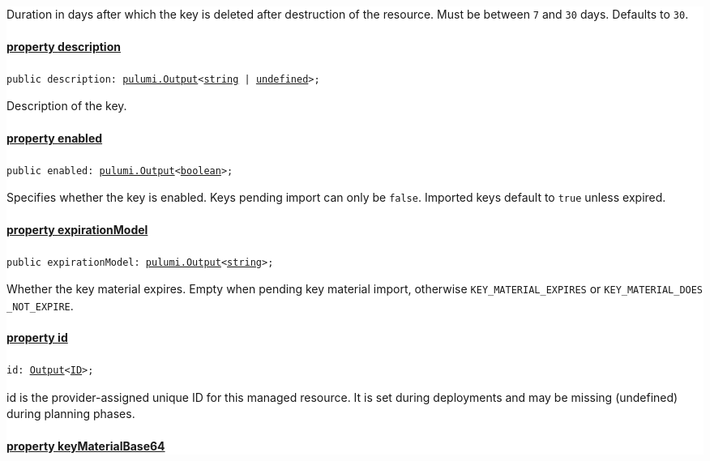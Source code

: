 Duration in days after which the key is deleted after destruction of the resource. Must be between `7` and `30` days. Defaults to `30`.

<h4 class="pdoc-member-header" id="ExternalKey-description">
<a class="pdoc-child-name" href="https://github.com/pulumi/pulumi-aws/blob/f1cda9e4c1dc7d1df742e78fa5956d1fae9f9e65/sdk/nodejs/kms/externalKey.ts#L63">property <b>description</b></a>
</h4>

<pre class="highlight"><code><span class='kd'>public </span>description: <a href='/docs/reference/pkg/nodejs/pulumi/pulumi/#Output'>pulumi.Output</a>&lt;<span class='kd'><a href='https://developer.mozilla.org/en-US/docs/Web/JavaScript/Reference/Global_Objects/String'>string</a></span> | <span class='kd'><a href='https://developer.mozilla.org/en-US/docs/Web/JavaScript/Reference/Global_Objects/undefined'>undefined</a></span>&gt;;</code></pre>

Description of the key.

<h4 class="pdoc-member-header" id="ExternalKey-enabled">
<a class="pdoc-child-name" href="https://github.com/pulumi/pulumi-aws/blob/f1cda9e4c1dc7d1df742e78fa5956d1fae9f9e65/sdk/nodejs/kms/externalKey.ts#L67">property <b>enabled</b></a>
</h4>

<pre class="highlight"><code><span class='kd'>public </span>enabled: <a href='/docs/reference/pkg/nodejs/pulumi/pulumi/#Output'>pulumi.Output</a>&lt;<span class='kd'><a href='https://developer.mozilla.org/en-US/docs/Web/JavaScript/Reference/Global_Objects/Boolean'>boolean</a></span>&gt;;</code></pre>

Specifies whether the key is enabled. Keys pending import can only be `false`. Imported keys default to `true` unless expired.

<h4 class="pdoc-member-header" id="ExternalKey-expirationModel">
<a class="pdoc-child-name" href="https://github.com/pulumi/pulumi-aws/blob/f1cda9e4c1dc7d1df742e78fa5956d1fae9f9e65/sdk/nodejs/kms/externalKey.ts#L71">property <b>expirationModel</b></a>
</h4>

<pre class="highlight"><code><span class='kd'>public </span>expirationModel: <a href='/docs/reference/pkg/nodejs/pulumi/pulumi/#Output'>pulumi.Output</a>&lt;<span class='kd'><a href='https://developer.mozilla.org/en-US/docs/Web/JavaScript/Reference/Global_Objects/String'>string</a></span>&gt;;</code></pre>

Whether the key material expires. Empty when pending key material import, otherwise `KEY_MATERIAL_EXPIRES` or `KEY_MATERIAL_DOES_NOT_EXPIRE`.

<h4 class="pdoc-member-header" id="ExternalKey-id">
<a class="pdoc-child-name" href="https://github.com/pulumi/pulumi-aws/blob/f1cda9e4c1dc7d1df742e78fa5956d1fae9f9e65/sdk/nodejs/kms/externalKey.ts#L25">property <b>id</b></a>
</h4>

<pre class="highlight"><code><span class='kd'></span>id: <a href='/docs/reference/pkg/nodejs/pulumi/pulumi/#Output'>Output</a>&lt;<a href='/docs/reference/pkg/nodejs/pulumi/pulumi/#ID'>ID</a>&gt;;</code></pre>

id is the provider-assigned unique ID for this managed resource.  It is set during
deployments and may be missing (undefined) during planning phases.

<h4 class="pdoc-member-header" id="ExternalKey-keyMaterialBase64">
<a class="pdoc-child-name" href="https://github.com/pulumi/pulumi-aws/blob/f1cda9e4c1dc7d1df742e78fa5956d1fae9f9e65/sdk/nodejs/kms/externalKey.ts#L75">property <b>keyMaterialBase64</b></a>
</h4>
